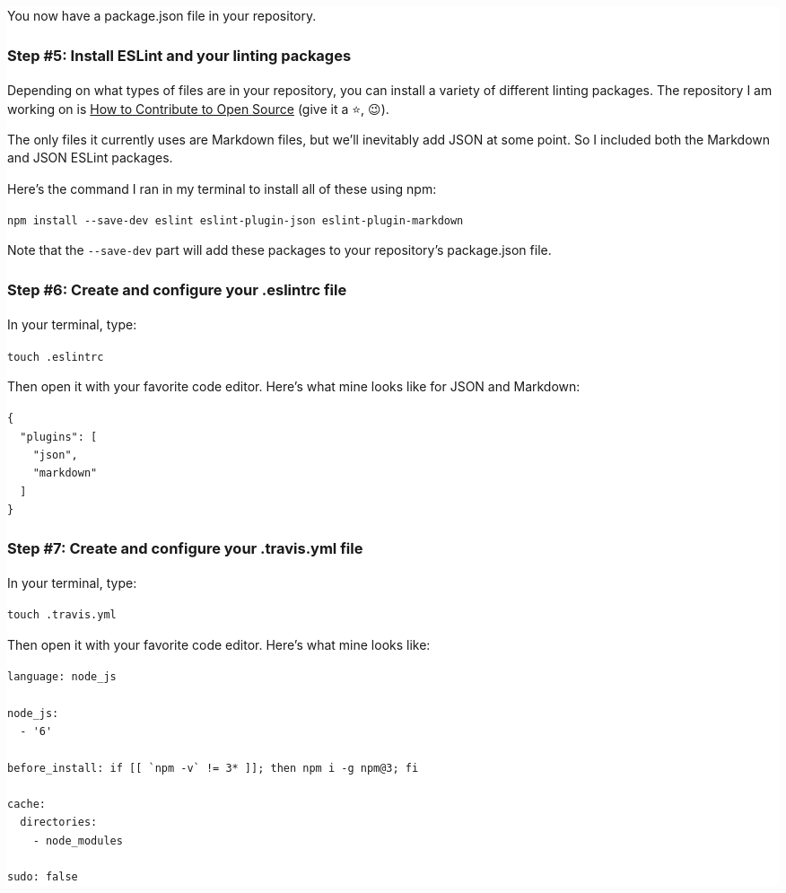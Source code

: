 You now have a package.json file in your repository.

### Step #5: Install ESLint and your linting packages

Depending on what types of files are in your repository, you can install a variety of different linting packages. The repository I am working on is [How to Contribute to Open Source](https://github.com/freeCodeCamp/how-to-contribute-to-open-source) (give it a ⭐️, 😉).

The only files it currently uses are Markdown files, but we’ll inevitably add JSON at some point. So I included both the Markdown and JSON ESLint packages.

Here’s the command I ran in my terminal to install all of these using npm:

```
npm install --save-dev eslint eslint-plugin-json eslint-plugin-markdown
```

Note that the `--save-dev` part will add these packages to your repository’s package.json file.

### Step #6: Create and configure your .eslintrc file

In your terminal, type:

```
touch .eslintrc
```

Then open it with your favorite code editor. Here’s what mine looks like for JSON and Markdown:

```
{
  "plugins": [
    "json",
    "markdown"
  ]
}
```

### Step #7: Create and configure your .travis.yml file

In your terminal, type:

```
touch .travis.yml
```

Then open it with your favorite code editor. Here’s what mine looks like:

```
language: node_js

node_js:
  - '6'

before_install: if [[ `npm -v` != 3* ]]; then npm i -g npm@3; fi

cache:
  directories:
    - node_modules

sudo: false
```
